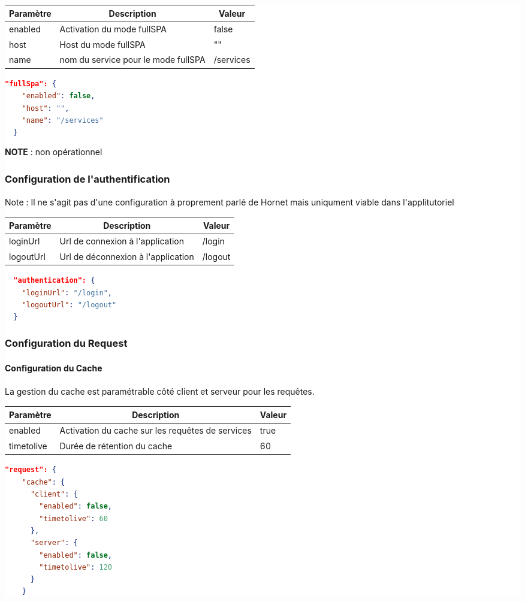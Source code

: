 | Paramètre | Description | Valeur |
|-----------|-------------|--------|
|enabled|Activation du mode fullSPA|false|
|host|Host du mode fullSPA|""|
|name|nom du service pour le mode fullSPA|/services|

```json
"fullSpa": {
    "enabled": false,
    "host": "",
    "name": "/services"
  }
```

__NOTE__ : non opérationnel

### Configuration de l'authentification

Note : Il ne s'agit pas d'une configuration à proprement parlé de Hornet mais uniqument viable dans l'applitutoriel

| Paramètre | Description | Valeur |
|-----------|-------------|--------|
|loginUrl|Url de connexion à l'application|/login|
|logoutUrl|Url de déconnexion à l'application|/logout|

```json
  "authentication": {
    "loginUrl": "/login",
    "logoutUrl": "/logout"
  }
```

### Configuration du Request
#### Configuration du Cache

La gestion du cache est paramétrable côté client et serveur pour les requêtes.

| Paramètre | Description | Valeur |
|-----------|-------------|--------|
|enabled|Activation du cache sur les requêtes de services|true|
|timetolive|Durée de rétention du cache|60|

```json
"request": {
    "cache": {
      "client": {
        "enabled": false,
        "timetolive": 60
      },
      "server": {
        "enabled": false,
        "timetolive": 120
      }
    }
```
